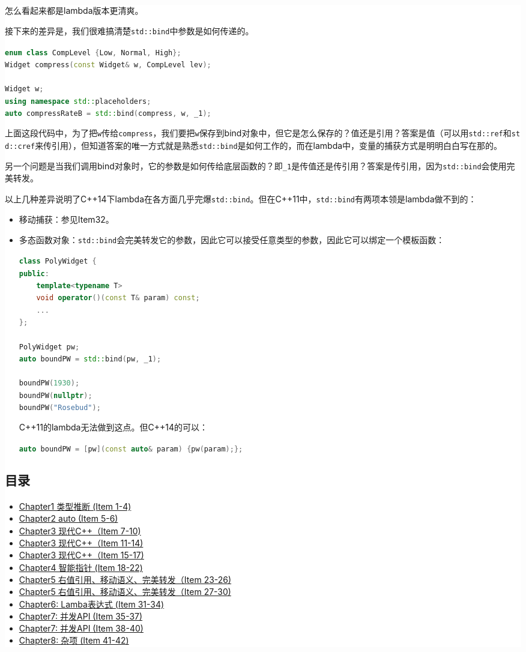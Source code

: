 怎么看起来都是lambda版本更清爽。

接下来的差异是，我们很难搞清楚`std::bind`中参数是如何传递的。

```cpp
enum class CompLevel {Low, Normal, High};
Widget compress(const Widget& w, CompLevel lev);

Widget w;
using namespace std::placeholders;
auto compressRateB = std::bind(compress, w, _1);
```

上面这段代码中，为了把`w`传给`compress`，我们要把`w`保存到bind对象中，但它是怎么保存的？值还是引用？答案是值（可以用`std::ref`和`std::cref`来传引用），但知道答案的唯一方式就是熟悉`std::bind`是如何工作的，而在lambda中，变量的捕获方式是明明白白写在那的。

另一个问题是当我们调用bind对象时，它的参数是如何传给底层函数的？即`_1`是传值还是传引用？答案是传引用，因为`std::bind`会使用完美转发。

以上几种差异说明了C++14下lambda在各方面几乎完爆`std::bind`。但在C++11中，`std::bind`有两项本领是lambda做不到的：

* 移动捕获：参见Item32。
* 多态函数对象：`std::bind`会完美转发它的参数，因此它可以接受任意类型的参数，因此它可以绑定一个模板函数：

    ```cpp
    class PolyWidget {
    public:
        template<typename T>
        void operator()(const T& param) const;
        ...
    };

    PolyWidget pw;
    auto boundPW = std::bind(pw, _1);

    boundPW(1930); 
    boundPW(nullptr); 
    boundPW("Rosebud");
    ```

    C++11的lambda无法做到这点。但C++14的可以：

    ```cpp
    auto boundPW = [pw](const auto& param) {pw(param);};
    ```

## 目录

* [Chapter1 类型推断 (Item 1-4)](/2017/05/14/effective-modern-cpp-chapter1-iterm1-4/)
* [Chapter2 auto (Item 5-6)](/2017/05/22/effective-modern-cpp-chapter2-iterm5-6/)
* [Chapter3 现代C++（Item 7-10)](/2017/05/22/effective-modern-cpp-chapter3-iterm7-10/)
* [Chapter3 现代C++（Item 11-14)](/2017/05/22/effective-modern-cpp-chapter3-iterm11-14/)
* [Chapter3 现代C++（Item 15-17)](/2017/07/09/effective-modern-cpp-chapter3-iterm15-17/)
* [Chapter4 智能指针 (Item 18-22)](/2017/07/27/effective-modern-cpp-chapter4-iterm18-22/)
* [Chapter5 右值引用、移动语义、完美转发（Item 23-26)](/2017/08/08/effective-modern-cpp-chapter5-iterm23-26/)
* [Chapter5 右值引用、移动语义、完美转发（Item 27-30)](/2017/08/22/effective-modern-cpp-chapter5-iterm27-30/)
* [Chapter6: Lamba表达式 (Item 31-34)](/2017/09/06/effective-modern-cpp-chapter6-iterm31-34/)
* [Chapter7: 并发API (Item 35-37)](/2017/09/24/effective-modern-cpp-chapter7-iterm35-37/)
* [Chapter7: 并发API (Item 38-40)](/2017/10/09/effective-modern-cpp-chapter7-iterm38-40/)
* [Chapter8: 杂项 (Item 41-42)](/2017/10/26/effective-modern-cpp-chapter8-iterm41-42/)